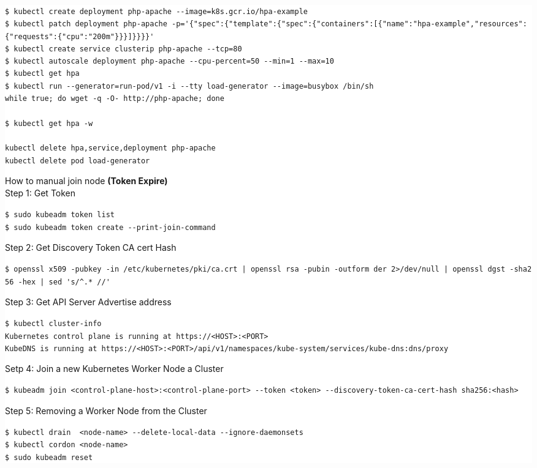```
$ kubectl create deployment php-apache --image=k8s.gcr.io/hpa-example
$ kubectl patch deployment php-apache -p='{"spec":{"template":{"spec":{"containers":[{"name":"hpa-example","resources":{"requests":{"cpu":"200m"}}}]}}}}'
$ kubectl create service clusterip php-apache --tcp=80
$ kubectl autoscale deployment php-apache --cpu-percent=50 --min=1 --max=10
$ kubectl get hpa
$ kubectl run --generator=run-pod/v1 -i --tty load-generator --image=busybox /bin/sh
while true; do wget -q -O- http://php-apache; done

$ kubectl get hpa -w

kubectl delete hpa,service,deployment php-apache
kubectl delete pod load-generator
```

How to manual join node **(Token Expire)**  
Step 1: Get Token

```
$ sudo kubeadm token list
$ sudo kubeadm token create --print-join-command
```

Step 2: Get Discovery Token CA cert Hash

```
$ openssl x509 -pubkey -in /etc/kubernetes/pki/ca.crt | openssl rsa -pubin -outform der 2>/dev/null | openssl dgst -sha256 -hex | sed 's/^.* //'
```

Step 3: Get API Server Advertise address

```
$ kubectl cluster-info
Kubernetes control plane is running at https://<HOST>:<PORT>
KubeDNS is running at https://<HOST>:<PORT>/api/v1/namespaces/kube-system/services/kube-dns:dns/proxy
```

Setp 4: Join a new Kubernetes Worker Node a Cluster

```
$ kubeadm join <control-plane-host>:<control-plane-port> --token <token> --discovery-token-ca-cert-hash sha256:<hash>
```

Step 5: Removing a Worker Node from the Cluster

```
$ kubectl drain  <node-name> --delete-local-data --ignore-daemonsets
$ kubectl cordon <node-name>
$ sudo kubeadm reset
```
